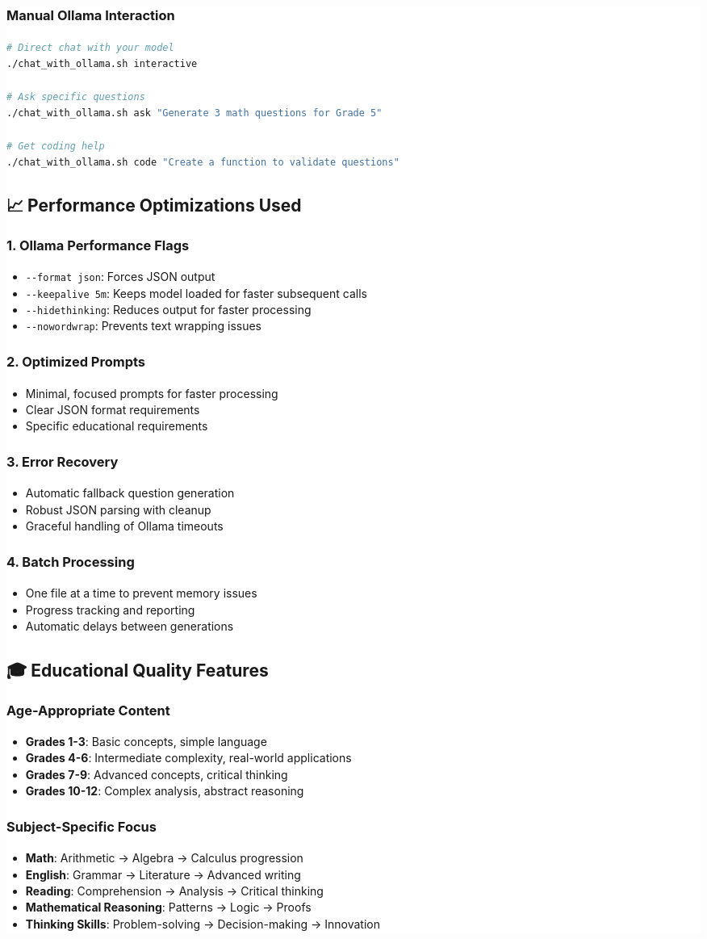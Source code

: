 ### Manual Ollama Interaction
```bash
# Direct chat with your model
./chat_with_ollama.sh interactive

# Ask specific questions
./chat_with_ollama.sh ask "Generate 3 math questions for Grade 5"

# Get coding help
./chat_with_ollama.sh code "Create a function to validate questions"
```

## 📈 Performance Optimizations Used

### 1. **Ollama Performance Flags**
- `--format json`: Forces JSON output
- `--keepalive 5m`: Keeps model loaded for faster subsequent calls
- `--hidethinking`: Reduces output for faster processing
- `--nowordwrap`: Prevents text wrapping issues

### 2. **Optimized Prompts**
- Minimal, focused prompts for faster processing
- Clear JSON format requirements
- Specific educational requirements

### 3. **Error Recovery**
- Automatic fallback question generation
- Robust JSON parsing with cleanup
- Graceful handling of Ollama timeouts

### 4. **Batch Processing**
- One file at a time to prevent memory issues
- Progress tracking and reporting
- Automatic delays between generations

## 🎓 Educational Quality Features

### Age-Appropriate Content
- **Grades 1-3**: Basic concepts, simple language
- **Grades 4-6**: Intermediate complexity, real-world applications
- **Grades 7-9**: Advanced concepts, critical thinking
- **Grades 10-12**: Complex analysis, abstract reasoning

### Subject-Specific Focus
- **Math**: Arithmetic → Algebra → Calculus progression
- **English**: Grammar → Literature → Advanced writing
- **Reading**: Comprehension → Analysis → Critical thinking
- **Mathematical Reasoning**: Patterns → Logic → Proofs
- **Thinking Skills**: Problem-solving → Decision-making → Innovation
